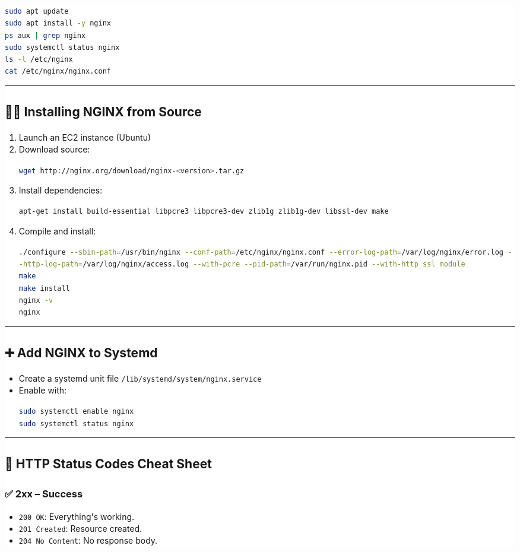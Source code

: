 ```bash
sudo apt update
sudo apt install -y nginx
ps aux | grep nginx
sudo systemctl status nginx
ls -l /etc/nginx
cat /etc/nginx/nginx.conf
```

---

## 🧑‍💻 Installing NGINX from Source

1. Launch an EC2 instance (Ubuntu)
2. Download source:
   ```bash
   wget http://nginx.org/download/nginx-<version>.tar.gz
   ```
3. Install dependencies:
   ```bash
   apt-get install build-essential libpcre3 libpcre3-dev zlib1g zlib1g-dev libssl-dev make
   ```
4. Compile and install:
   ```bash
   ./configure --sbin-path=/usr/bin/nginx --conf-path=/etc/nginx/nginx.conf --error-log-path=/var/log/nginx/error.log --http-log-path=/var/log/nginx/access.log --with-pcre --pid-path=/var/run/nginx.pid --with-http_ssl_module
   make
   make install
   nginx -v
   nginx
   ```

---

## ➕ Add NGINX to Systemd

- Create a systemd unit file `/lib/systemd/system/nginx.service`
- Enable with:
  ```bash
  sudo systemctl enable nginx
  sudo systemctl status nginx
  ```

---

## 🚀 HTTP Status Codes Cheat Sheet

### ✅ 2xx – Success
- `200 OK`: Everything's working.
- `201 Created`: Resource created.
- `204 No Content`: No response body.
